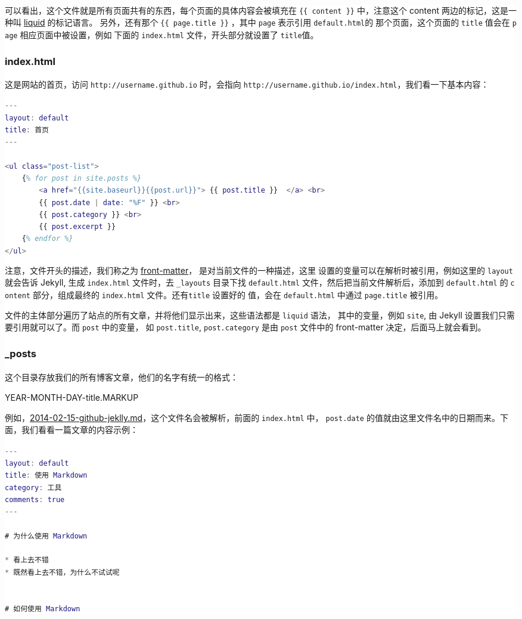 可以看出，这个文件就是所有页面共有的东西，每个页面的具体内容会被填充在 `{{ content }}` 中，注意这个 content 两边的标记，这是一种叫 [liquid](https://github.com/Shopify/liquid "liquid") 的标记语言。 另外，还有那个 `{{ page.title }}` ，其中 `page` 表示引用 `default.html`的 那个页面，这个页面的 `title` 值会在 `page` 相应页面中被设置，例如 下面的 `index.html` 文件，开头部分就设置了 `title`值。

### index.html

这是网站的首页，访问 `http://username.github.io` 时，会指向 `http://username.github.io/index.html`，我们看一下基本内容：

```matlab
---
layout: default
title: 首页
---

<ul class="post-list">
    {% for post in site.posts %}
        <a href="{{site.baseurl}}{{post.url}}"> {{ post.title }}  </a> <br>
        {{ post.date | date: "%F" }} <br>
        {{ post.category }} <br>
        {{ post.excerpt }} 
    {% endfor %}
</ul>
```

注意，文件开头的描述，我们称之为 [front-matter](http://jekyllrb.com/docs/frontmatter/ "front-matter")， 是对当前文件的一种描述，这里 设置的变量可以在解析时被引用，例如这里的 `layout`就会告诉 Jekyll, 生成 `index.html` 文件时，去 `_layouts` 目录下找 `default.html` 文件，然后把当前文件解析后，添加到 `default.html` 的 `content` 部分，组成最终的 `index.html` 文件。还有`title` 设置好的 值，会在 `default.html` 中通过 `page.title` 被引用。

文件的主体部分遍历了站点的所有文章，并将他们显示出来，这些语法都是 `liquid` 语法， 其中的变量，例如 `site`, 由 Jekyll 设置我们只需要引用就可以了。而 `post` 中的变量， 如 `post.title`, `post.category` 是由 `post` 文件中的 front-matter 决定，后面马上就会看到。

### \_posts

这个目录存放我们的所有博客文章，他们的名字有统一的格式：

YEAR-MONTH-DAY-title.MARKUP

例如，[2014-02-15-github-jeklly.md](http://2014-02-15-github-jeklly.md "2014-02-15-github-jeklly.md")，这个文件名会被解析，前面的 `index.html` 中， `post.date` 的值就由这里文件名中的日期而来。下面，我们看看一篇文章的内容示例：

```matlab
---
layout: default
title: 使用 Markdown
category: 工具
comments: true
---

# 为什么使用 Markdown

* 看上去不错  
* 既然看上去不错，为什么不试试呢  


# 如何使用 Markdown
```
